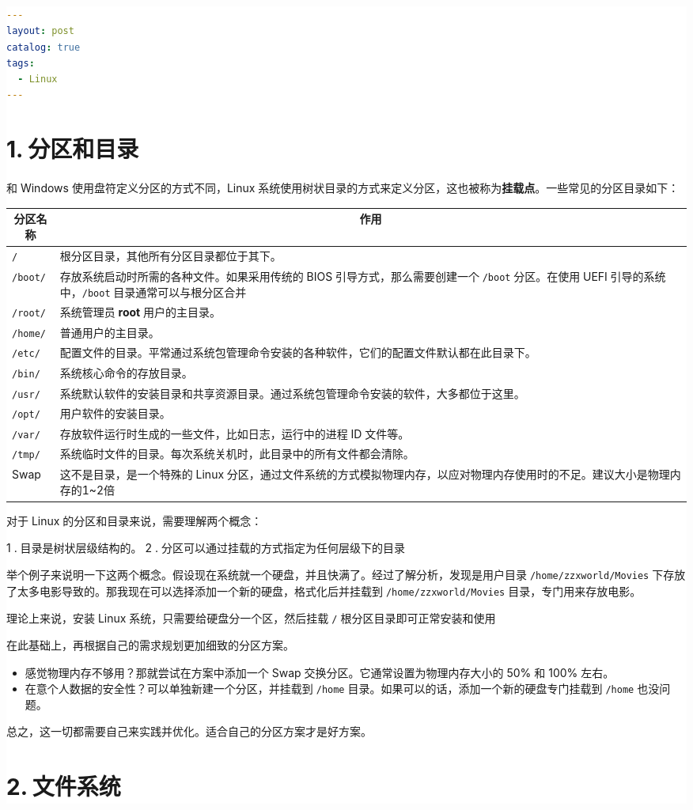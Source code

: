 ```yaml
---
layout: post
catalog: true
tags:
  - Linux
---
```


# 1. 分区和目录

和 Windows 使用盘符定义分区的方式不同，Linux 系统使用树状目录的方式来定义分区，这也被称为**挂载点**。一些常见的分区目录如下：

| 分区名称     | 作用                                                                                        |
| -------- | ----------------------------------------------------------------------------------------- |
| `/`      | 根分区目录，其他所有分区目录都位于其下。                                                                      |
| `/boot/` | 存放系统启动时所需的各种文件。如果采用传统的 BIOS 引导方式，那么需要创建一个 `/boot` 分区。在使用 UEFI 引导的系统中，`/boot` 目录通常可以与根分区合并 |
| `/root/` | 系统管理员 **root** 用户的主目录。                                                                    |
| `/home/` | 普通用户的主目录。                                                                                 |
| `/etc/`  | 配置文件的目录。平常通过系统包管理命令安装的各种软件，它们的配置文件默认都在此目录下。                                               |
| `/bin/`  | 系统核心命令的存放目录。                                                                              |
| `/usr/`  | 系统默认软件的安装目录和共享资源目录。通过系统包管理命令安装的软件，大多都位于这里。                                                |
| `/opt/`  | 用户软件的安装目录。                                                                                |
| `/var/`  | 存放软件运行时生成的一些文件，比如日志，运行中的进程 ID 文件等。                                                        |
| `/tmp/`  | 系统临时文件的目录。每次系统关机时，此目录中的所有文件都会清除。                                                          |
| Swap     | 这不是目录，是一个特殊的 Linux 分区，通过文件系统的方式模拟物理内存，以应对物理内存使用时的不足。建议大小是物理内存的1~2倍                        |
对于 Linux 的分区和目录来说，需要理解两个概念：

1 . 目录是树状层级结构的。
2 . 分区可以通过挂载的方式指定为任何层级下的目录

举个例子来说明一下这两个概念。假设现在系统就一个硬盘，并且快满了。经过了解分析，发现是用户目录 `/home/zzxworld/Movies` 下存放了太多电影导致的。那我现在可以选择添加一个新的硬盘，格式化后并挂载到 `/home/zzxworld/Movies` 目录，专门用来存放电影。

理论上来说，安装 Linux 系统，只需要给硬盘分一个区，然后挂载 `/` 根分区目录即可正常安装和使用

在此基础上，再根据自己的需求规划更加细致的分区方案。

- 感觉物理内存不够用？那就尝试在方案中添加一个 Swap 交换分区。它通常设置为物理内存大小的 50% 和 100% 左右。
- 在意个人数据的安全性？可以单独新建一个分区，并挂载到 `/home` 目录。如果可以的话，添加一个新的硬盘专门挂载到 `/home` 也没问题。

总之，这一切都需要自己来实践并优化。适合自己的分区方案才是好方案。

# 2. 文件系统
